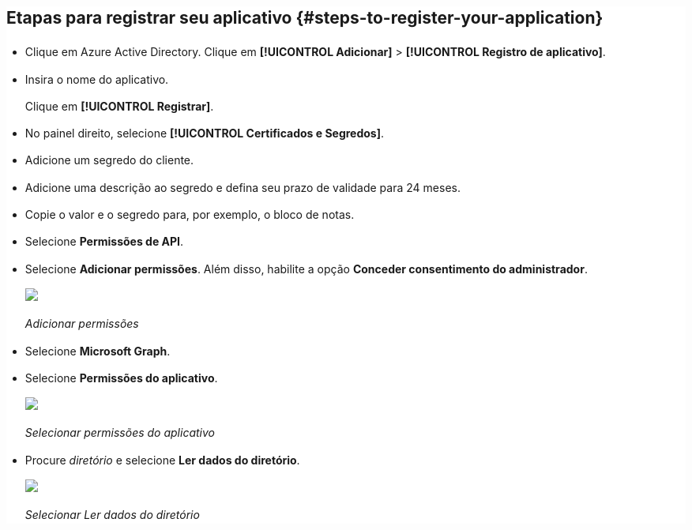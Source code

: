 ## Etapas para registrar seu aplicativo {#steps-to-register-your-application}

* Clique em Azure Active Directory. Clique em **[!UICONTROL Adicionar]** > **[!UICONTROL Registro de aplicativo]**.

  
  

* Insira o nome do aplicativo.

  
  

  Clique em **[!UICONTROL Registrar]**.

* No painel direito, selecione **[!UICONTROL Certificados e Segredos]**.

  

  

* Adicione um segredo do cliente.

  

  

* Adicione uma descrição ao segredo e defina seu prazo de validade para 24 meses.

  

  

* Copie o valor e o segredo para, por exemplo, o bloco de notas.

  

  

* Selecione **Permissões de API**.

  

  

* Selecione **Adicionar permissões**. Além disso, habilite a opção **Conceder consentimento do administrador**.

  ![](assets/add-permission.png)

  *Adicionar permissões*

* Selecione **Microsoft Graph**.

  

  

* Selecione **Permissões do aplicativo**.

  ![](assets/request-api-permission.png)

  *Selecionar permissões do aplicativo*

* Procure *diretório* e selecione **Ler dados do diretório**.

  ![](assets/read-directory-data.png)

  *Selecionar Ler dados do diretório*
